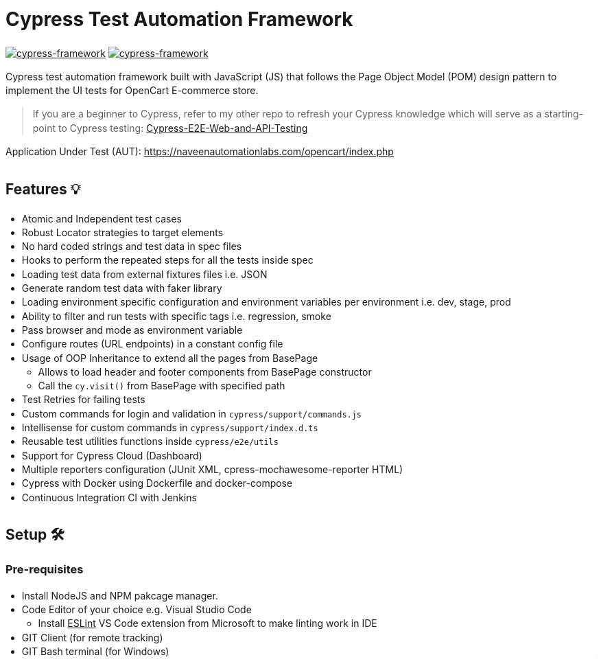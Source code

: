 # Cypress Test Automation Framework

[![cypress-framework](https://img.shields.io/endpoint?url=https://cloud.cypress.io/badge/detailed/sh3aqa/main&style=flat&logo=cypress)](https://cloud.cypress.io/projects/sh3aqa/runs)
[![cypress-framework](https://img.shields.io/endpoint?url=https://cloud.cypress.io/badge/count/sh3aqa/main&style=flat&logo=cypress)](https://cloud.cypress.io/projects/sh3aqa/runs)

Cypress test automation framework built with JavaScript (JS) that follows the Page Object Model (POM) design pattern to implement the UI tests for OpenCart E-commerce store.

> If you are a beginner to Cypress, refer to my other repo to refresh your Cypress knowledge which will serve as a starting-point to Cypress testing:
[Cypress-E2E-Web-and-API-Testing](https://github.com/itkhanz/Cypress-E2E-Web-and-API-Testing)

Application Under Test (AUT):
https://naveenautomationlabs.com/opencart/index.php

## Features 💡

* Atomic and Independent test cases
* Robust Locator strategies to target elements
* No hard coded strings and test data in spec files
* Hooks to perform the repeated steps for all the tests inside spec
* Loading test data from external fixtures files i.e. JSON
* Generate random test data with faker library
* Loading environment specific configuration and environment variables per environment i.e. dev, stage, prod
* Ability to filter and run tests with specific tags i.e. regression, smoke
* Pass browser and mode as environment variable
* Configure routes (URL endpoints) in a constant config file
* Usage of OOP Inheritance to extend all the pages from BasePage
  * Allows to load header and footer components from BasePage constructor
  * Call the `cy.visit()` from BasePage with specified path
* Test Retries for failing tests
* Custom commands for login and validation in `cypress/support/commands.js`
* Intellisense for custom commands in `cypress/support/index.d.ts`
* Reusable test utilities functions inside `cypress/e2e/utils` 
* Support for Cypress Cloud (Dashboard)
* Multiple reporters configuration (JUnit XML, cpress-mochawesome-reporter HTML) 
* Cypress with Docker using Dockerfile and docker-compose
* Continuous Integration CI with Jenkins 


## Setup 🛠️

### Pre-requisites

* Install NodeJS and NPM pakcage manager.
* Code Editor of your choice e.g. Visual Studio Code
  * Install [ESLint](https://marketplace.visualstudio.com/items?itemName=dbaeumer.vscode-eslint) VS Code extension from Microsoft to make linting work in IDE
* GIT Client (for remote tracking)
* GIT Bash terminal (for Windows)
